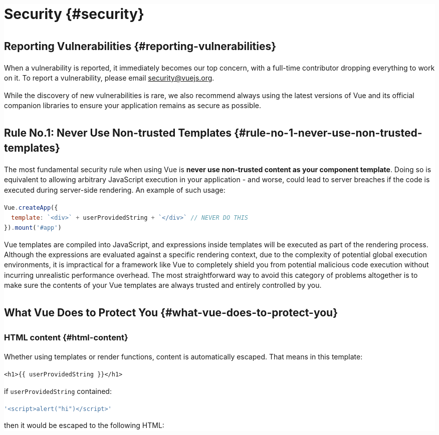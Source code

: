 # Security {#security}

## Reporting Vulnerabilities {#reporting-vulnerabilities}

When a vulnerability is reported, it immediately becomes our top concern, with a full-time contributor dropping everything to work on it. To report a vulnerability, please email [security@vuejs.org](mailto:security@vuejs.org).

While the discovery of new vulnerabilities is rare, we also recommend always using the latest versions of Vue and its official companion libraries to ensure your application remains as secure as possible.

## Rule No.1: Never Use Non-trusted Templates {#rule-no-1-never-use-non-trusted-templates}

The most fundamental security rule when using Vue is **never use non-trusted content as your component template**. Doing so is equivalent to allowing arbitrary JavaScript execution in your application - and worse, could lead to server breaches if the code is executed during server-side rendering. An example of such usage:

```js
Vue.createApp({
  template: `<div>` + userProvidedString + `</div>` // NEVER DO THIS
}).mount('#app')
```

Vue templates are compiled into JavaScript, and expressions inside templates will be executed as part of the rendering process. Although the expressions are evaluated against a specific rendering context, due to the complexity of potential global execution environments, it is impractical for a framework like Vue to completely shield you from potential malicious code execution without incurring unrealistic performance overhead. The most straightforward way to avoid this category of problems altogether is to make sure the contents of your Vue templates are always trusted and entirely controlled by you.

## What Vue Does to Protect You {#what-vue-does-to-protect-you}

### HTML content {#html-content}

Whether using templates or render functions, content is automatically escaped. That means in this template:

```vue-html
<h1>{{ userProvidedString }}</h1>
```

if `userProvidedString` contained:

```js
'<script>alert("hi")</script>'
```

then it would be escaped to the following HTML:
